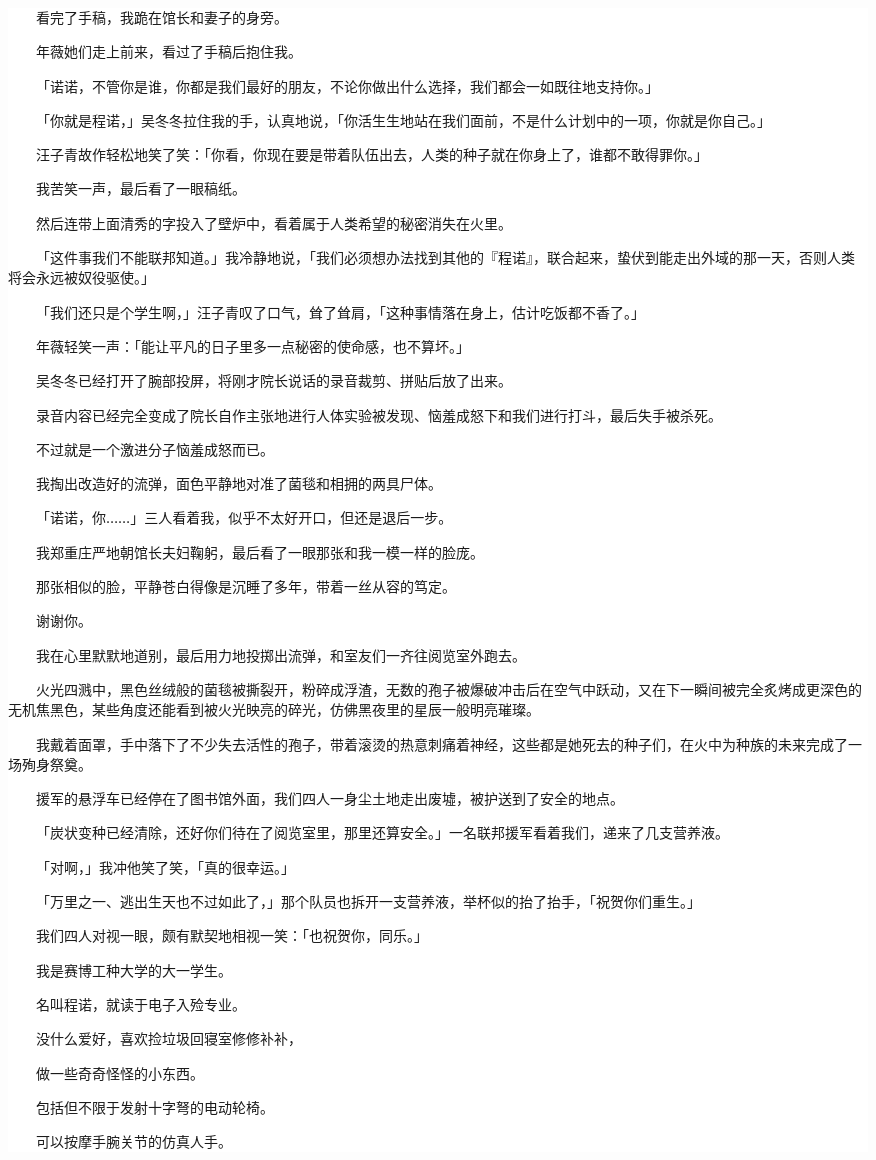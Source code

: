 &emsp;&emsp;看完了手稿，我跪在馆长和妻子的身旁。  
  
&emsp;&emsp;年薇她们走上前来，看过了手稿后抱住我。  
  
&emsp;&emsp;「诺诺，不管你是谁，你都是我们最好的朋友，不论你做出什么选择，我们都会一如既往地支持你。」  
  
&emsp;&emsp;「你就是程诺，」吴冬冬拉住我的手，认真地说，「你活生生地站在我们面前，不是什么计划中的一项，你就是你自己。」  
  
&emsp;&emsp;汪子青故作轻松地笑了笑：「你看，你现在要是带着队伍出去，人类的种子就在你身上了，谁都不敢得罪你。」  
  
&emsp;&emsp;我苦笑一声，最后看了一眼稿纸。  
  
&emsp;&emsp;然后连带上面清秀的字投入了壁炉中，看着属于人类希望的秘密消失在火里。  
  
&emsp;&emsp;「这件事我们不能联邦知道。」我冷静地说，「我们必须想办法找到其他的『程诺』，联合起来，蛰伏到能走出外域的那一天，否则人类将会永远被奴役驱使。」  
  
&emsp;&emsp;「我们还只是个学生啊，」汪子青叹了口气，耸了耸肩，「这种事情落在身上，估计吃饭都不香了。」  
  
&emsp;&emsp;年薇轻笑一声：「能让平凡的日子里多一点秘密的使命感，也不算坏。」  
  
&emsp;&emsp;吴冬冬已经打开了腕部投屏，将刚才院长说话的录音裁剪、拼贴后放了出来。  
  
&emsp;&emsp;录音内容已经完全变成了院长自作主张地进行人体实验被发现、恼羞成怒下和我们进行打斗，最后失手被杀死。  
  
&emsp;&emsp;不过就是一个激进分子恼羞成怒而已。  
  
&emsp;&emsp;我掏出改造好的流弹，面色平静地对准了菌毯和相拥的两具尸体。  
  
&emsp;&emsp;「诺诺，你……」三人看着我，似乎不太好开口，但还是退后一步。  
  
&emsp;&emsp;我郑重庄严地朝馆长夫妇鞠躬，最后看了一眼那张和我一模一样的脸庞。  
  
&emsp;&emsp;那张相似的脸，平静苍白得像是沉睡了多年，带着一丝从容的笃定。  
  
&emsp;&emsp;谢谢你。  
  
&emsp;&emsp;我在心里默默地道别，最后用力地投掷出流弹，和室友们一齐往阅览室外跑去。  
  
&emsp;&emsp;火光四溅中，黑色丝绒般的菌毯被撕裂开，粉碎成浮渣，无数的孢子被爆破冲击后在空气中跃动，又在下一瞬间被完全炙烤成更深色的无机焦黑色，某些角度还能看到被火光映亮的碎光，仿佛黑夜里的星辰一般明亮璀璨。  
  
&emsp;&emsp;我戴着面罩，手中落下了不少失去活性的孢子，带着滚烫的热意刺痛着神经，这些都是她死去的种子们，在火中为种族的未来完成了一场殉身祭奠。  
  
&emsp;&emsp;援军的悬浮车已经停在了图书馆外面，我们四人一身尘土地走出废墟，被护送到了安全的地点。  
  
&emsp;&emsp;「炭状变种已经清除，还好你们待在了阅览室里，那里还算安全。」一名联邦援军看着我们，递来了几支营养液。  
  
&emsp;&emsp;「对啊，」我冲他笑了笑，「真的很幸运。」  
  
&emsp;&emsp;「万里之一、逃出生天也不过如此了，」那个队员也拆开一支营养液，举杯似的抬了抬手，「祝贺你们重生。」  
  
&emsp;&emsp;我们四人对视一眼，颇有默契地相视一笑：「也祝贺你，同乐。」  
  
&emsp;&emsp;我是赛博工种大学的大一学生。  
  
&emsp;&emsp;名叫程诺，就读于电子入殓专业。  
  
&emsp;&emsp;没什么爱好，喜欢捡垃圾回寝室修修补补，  
  
&emsp;&emsp;做一些奇奇怪怪的小东西。  
  
&emsp;&emsp;包括但不限于发射十字弩的电动轮椅。  
  
&emsp;&emsp;可以按摩手腕关节的仿真人手。  
  